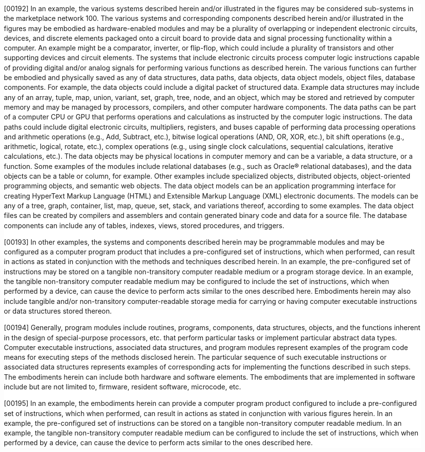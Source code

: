 [00192]	In an example, the various systems described herein and/or illustrated in the figures may be considered sub-systems in the marketplace network 100.  The various systems and corresponding components described herein and/or illustrated in the figures may be embodied as hardware-enabled modules and may be a plurality of overlapping or independent electronic circuits, devices, and discrete elements packaged onto a circuit board to provide data and signal processing functionality within a computer.  An example might be a comparator, inverter, or flip-flop, which could include a plurality of transistors and other supporting devices and circuit elements.  The systems that include electronic circuits process computer logic instructions capable of providing digital and/or analog signals for performing various functions as described herein.  The various functions can further be embodied and physically saved as any of data structures, data paths, data objects, data object models, object files, database components.  For example, the data objects could include a digital packet of structured data.  Example data structures may include any of an array, tuple, map, union, variant, set, graph, tree, node, and an object, which may be stored and retrieved by computer memory and may be managed by processors, compilers, and other computer hardware components.  The data paths can be part of a computer CPU or GPU that performs operations and calculations as instructed by the computer logic instructions.  The data paths could include digital electronic circuits, multipliers, registers, and buses capable of performing data processing operations and arithmetic operations (e.g., Add, Subtract, etc.), bitwise logical operations (AND, OR, XOR, etc.), bit shift operations (e.g., arithmetic, logical, rotate, etc.), complex operations (e.g., using single clock calculations, sequential calculations, iterative calculations, etc.).  The data objects may be physical locations in computer memory and can be a variable, a data structure, or a function.  Some examples of the modules include relational databases (e.g., such as Oracle® relational databases), and the data objects can be a table or column, for example.  Other examples include specialized objects, distributed objects, object-oriented programming objects, and semantic web objects.  The data object models can be an application programming interface for creating HyperText Markup Language (HTML) and Extensible Markup Language (XML) electronic documents.  The models can be any of a tree, graph, container, list, map, queue, set, stack, and variations thereof, according to some examples.  The data object files can be created by compilers and assemblers and contain generated binary code and data for a source file.  The database components can include any of tables, indexes, views, stored procedures, and triggers.

[00193]	In other examples, the systems and components described herein may be programmable modules and may be configured as a computer program product that includes a pre-configured set of instructions, which when performed, can result in actions as stated in conjunction with the methods and techniques described herein.  In an example, the pre-configured set of instructions may be stored on a tangible non-transitory computer readable medium or a program storage device.  In an example, the tangible non-transitory computer readable medium may be configured to include the set of instructions, which when performed by a device, can cause the device to perform acts similar to the ones described here.  Embodiments herein may also include tangible and/or non-transitory computer-readable storage media for carrying or having computer executable instructions or data structures stored thereon.

[00194]	Generally, program modules include routines, programs, components, data structures, objects, and the functions inherent in the design of special-purpose processors, etc. that perform particular tasks or implement particular abstract data types.  Computer executable instructions, associated data structures, and program modules represent examples of the program code means for executing steps of the methods disclosed herein.  The particular sequence of such executable instructions or associated data structures represents examples of corresponding acts for implementing the functions described in such steps.  The embodiments herein can include both hardware and software elements.  The embodiments that are implemented in software include but are not limited to, firmware, resident software, microcode, etc.

[00195]	In an example, the embodiments herein can provide a computer program product configured to include a pre-configured set of instructions, which when performed, can result in actions as stated in conjunction with various figures herein.  In an example, the pre-configured set of instructions can be stored on a tangible non-transitory computer readable medium.  In an example, the tangible non-transitory computer readable medium can be configured to include the set of instructions, which when performed by a device, can cause the device to perform acts similar to the ones described here.
